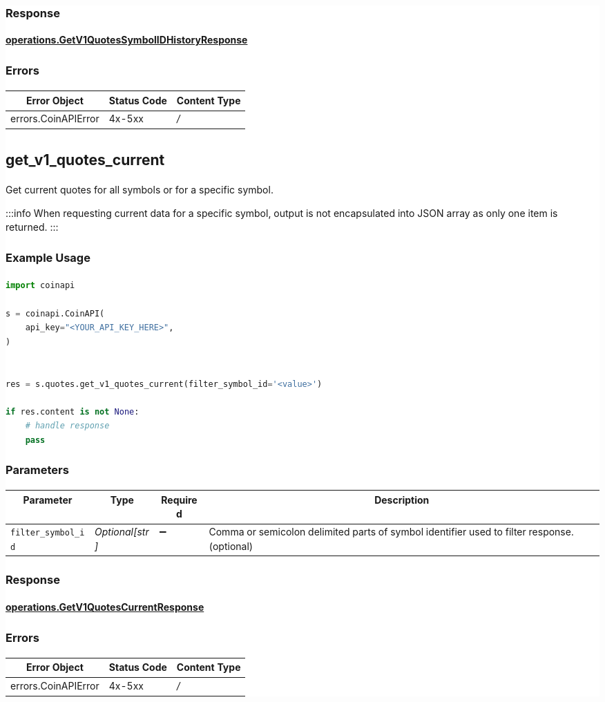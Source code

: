 
### Response

**[operations.GetV1QuotesSymbolIDHistoryResponse](../../models/operations/getv1quotessymbolidhistoryresponse.md)**
### Errors

| Error Object    | Status Code     | Content Type    |
| --------------- | --------------- | --------------- |
| errors.CoinAPIError | 4x-5xx          | */*             |

## get_v1_quotes_current

Get current quotes for all symbols or for a specific symbol.
            
:::info
When requesting current data for a specific symbol, output is not encapsulated into JSON array as only one item is returned.
:::

### Example Usage

```python
import coinapi

s = coinapi.CoinAPI(
    api_key="<YOUR_API_KEY_HERE>",
)


res = s.quotes.get_v1_quotes_current(filter_symbol_id='<value>')

if res.content is not None:
    # handle response
    pass
```

### Parameters

| Parameter                                                                                   | Type                                                                                        | Required                                                                                    | Description                                                                                 |
| ------------------------------------------------------------------------------------------- | ------------------------------------------------------------------------------------------- | ------------------------------------------------------------------------------------------- | ------------------------------------------------------------------------------------------- |
| `filter_symbol_id`                                                                          | *Optional[str]*                                                                             | :heavy_minus_sign:                                                                          | Comma or semicolon delimited parts of symbol identifier used to filter response. (optional) |


### Response

**[operations.GetV1QuotesCurrentResponse](../../models/operations/getv1quotescurrentresponse.md)**
### Errors

| Error Object    | Status Code     | Content Type    |
| --------------- | --------------- | --------------- |
| errors.CoinAPIError | 4x-5xx          | */*             |
